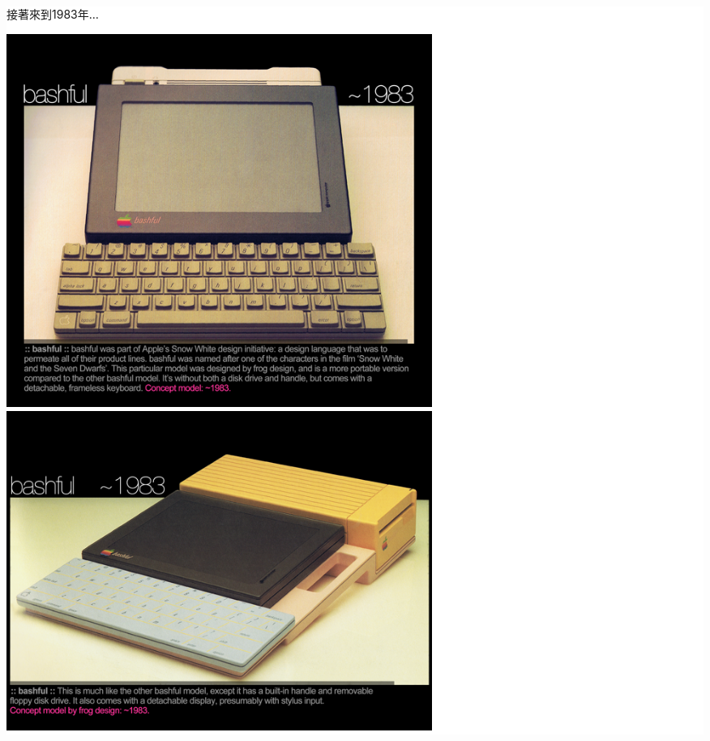 接著來到1983年&#8230;

<img alt="1Bashful11" border="0" src="/img/2010-11-10-apple-their-tablet-computer-history-before-ipad/1Bashful11.png" title="1Bashful11.png" width="525" />

<img alt="2bashful21" border="0" src="/img/2010-11-10-apple-their-tablet-computer-history-before-ipad/2bashful21.png" title="2bashful21.png" width="525" />
